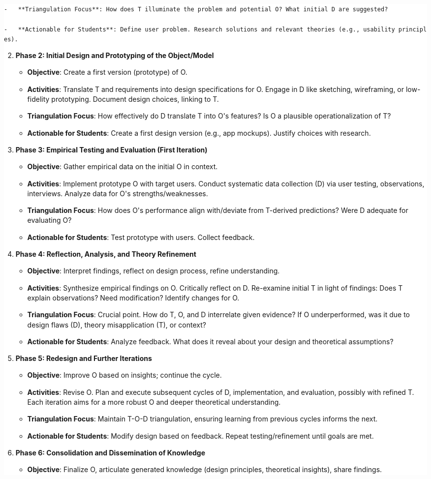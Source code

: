     -   **Triangulation Focus**: How does T illuminate the problem and potential O? What initial D are suggested?
        
    -   **Actionable for Students**: Define user problem. Research solutions and relevant theories (e.g., usability principles).
        
2.  **Phase 2: Initial Design and Prototyping of the Object/Model**
    
    -   **Objective**: Create a first version (prototype) of O.
        
    -   **Activities**: Translate T and requirements into design specifications for O. Engage in D like sketching, wireframing, or low-fidelity prototyping. Document design choices, linking to T.
        
    -   **Triangulation Focus**: How effectively do D translate T into O's features? Is O a plausible operationalization of T?
        
    -   **Actionable for Students**: Create a first design version (e.g., app mockups). Justify choices with research.
        
3.  **Phase 3: Empirical Testing and Evaluation (First Iteration)**
    
    -   **Objective**: Gather empirical data on the initial O in context.
        
    -   **Activities**: Implement prototype O with target users. Conduct systematic data collection (D) via user testing, observations, interviews. Analyze data for O's strengths/weaknesses.
        
    -   **Triangulation Focus**: How does O's performance align with/deviate from T-derived predictions? Were D adequate for evaluating O?
        
    -   **Actionable for Students**: Test prototype with users. Collect feedback.
        
4.  **Phase 4: Reflection, Analysis, and Theory Refinement**
    
    -   **Objective**: Interpret findings, reflect on design process, refine understanding.
        
    -   **Activities**: Synthesize empirical findings on O. Critically reflect on D. Re-examine initial T in light of findings: Does T explain observations? Need modification? Identify changes for O.
        
    -   **Triangulation Focus**: Crucial point. How do T, O, and D interrelate given evidence? If O underperformed, was it due to design flaws (D), theory misapplication (T), or context?
        
    -   **Actionable for Students**: Analyze feedback. What does it reveal about your design and theoretical assumptions?
        
5.  **Phase 5: Redesign and Further Iterations**
    
    -   **Objective**: Improve O based on insights; continue the cycle.
        
    -   **Activities**: Revise O. Plan and execute subsequent cycles of D, implementation, and evaluation, possibly with refined T. Each iteration aims for a more robust O and deeper theoretical understanding.
        
    -   **Triangulation Focus**: Maintain T-O-D triangulation, ensuring learning from previous cycles informs the next.
        
    -   **Actionable for Students**: Modify design based on feedback. Repeat testing/refinement until goals are met.
        
6.  **Phase 6: Consolidation and Dissemination of Knowledge**
    
    -   **Objective**: Finalize O, articulate generated knowledge (design principles, theoretical insights), share findings.
        
